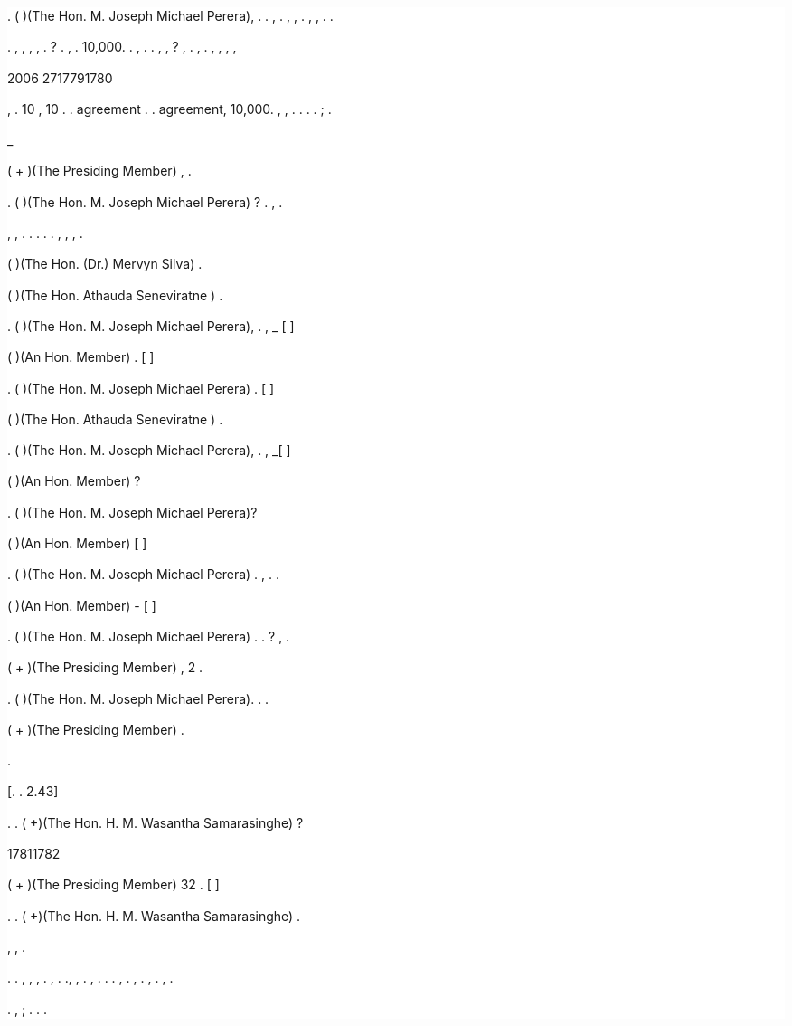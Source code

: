 . ( )(The Hon. M. Joseph Michael Perera), . . , . , , . , , . .

. , , , , . ? . , . 10,000. . , . . , , ? , . , . , , , ,

2006 2717791780

, . 10 , 10 . . agreement . . agreement, 10,000. , , . . . . ; .

_

( + )(The Presiding Member) , .

. ( )(The Hon. M. Joseph Michael Perera) ? . , .

, , . . . . . , , , .

( )(The Hon. (Dr.) Mervyn Silva) .

( )(The Hon. Athauda Seneviratne ) .

. ( )(The Hon. M. Joseph Michael Perera), . , _ [ ]

( )(An Hon. Member) . [ ]

. ( )(The Hon. M. Joseph Michael Perera) . [ ]

( )(The Hon. Athauda Seneviratne ) .

. ( )(The Hon. M. Joseph Michael Perera), . , _[ ]

( )(An Hon. Member) ?

. ( )(The Hon. M. Joseph Michael Perera)?

( )(An Hon. Member) [ ]

. ( )(The Hon. M. Joseph Michael Perera) . , . .

( )(An Hon. Member) - [ ]

. ( )(The Hon. M. Joseph Michael Perera) . . ? , .

( + )(The Presiding Member) , 2 .

. ( )(The Hon. M. Joseph Michael Perera). . .

( + )(The Presiding Member) .

.

[. . 2.43]

. . ( +)(The Hon. H. M. Wasantha Samarasinghe) ?

17811782

( + )(The Presiding Member) 32 . [ ]

. . ( +)(The Hon. H. M. Wasantha Samarasinghe) .

, , .

. . , , , . , . ., , . , . . . , . , . , . , .

. , ; . . .
